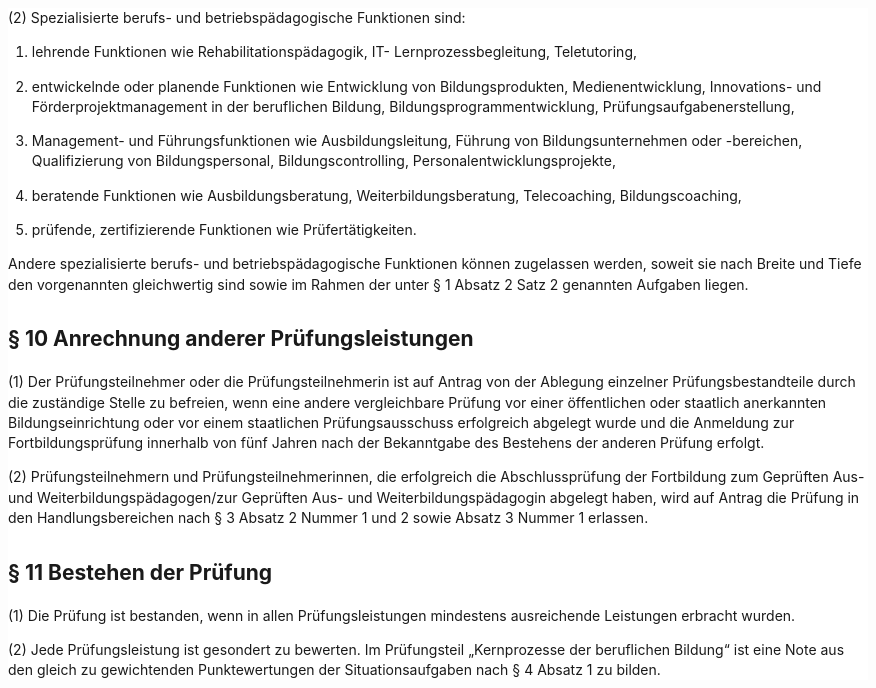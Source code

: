(2) Spezialisierte berufs- und betriebspädagogische Funktionen sind:

1.  lehrende Funktionen wie Rehabilitationspädagogik, IT-
    Lernprozessbegleitung, Teletutoring,


2.  entwickelnde oder planende Funktionen wie Entwicklung von
    Bildungsprodukten, Medienentwicklung, Innovations- und
    Förderprojektmanagement in der beruflichen Bildung,
    Bildungsprogrammentwicklung, Prüfungsaufgabenerstellung,


3.  Management- und Führungsfunktionen wie Ausbildungsleitung, Führung von
    Bildungsunternehmen oder -bereichen, Qualifizierung von
    Bildungspersonal, Bildungscontrolling, Personalentwicklungsprojekte,


4.  beratende Funktionen wie Ausbildungsberatung, Weiterbildungsberatung,
    Telecoaching, Bildungscoaching,


5.  prüfende, zertifizierende Funktionen wie Prüfertätigkeiten.



Andere spezialisierte berufs- und betriebspädagogische Funktionen
können zugelassen werden, soweit sie nach Breite und Tiefe den
vorgenannten gleichwertig sind sowie im Rahmen der unter § 1 Absatz 2
Satz 2 genannten Aufgaben liegen.


## § 10 Anrechnung anderer Prüfungsleistungen

(1) Der Prüfungsteilnehmer oder die Prüfungsteilnehmerin ist auf
Antrag von der Ablegung einzelner Prüfungsbestandteile durch die
zuständige Stelle zu befreien, wenn eine andere vergleichbare Prüfung
vor einer öffentlichen oder staatlich anerkannten Bildungseinrichtung
oder vor einem staatlichen Prüfungsausschuss erfolgreich abgelegt
wurde und die Anmeldung zur Fortbildungsprüfung innerhalb von fünf
Jahren nach der Bekanntgabe des Bestehens der anderen Prüfung erfolgt.

(2) Prüfungsteilnehmern und Prüfungsteilnehmerinnen, die erfolgreich
die Abschlussprüfung der Fortbildung zum Geprüften Aus- und
Weiterbildungspädagogen/zur Geprüften Aus- und Weiterbildungspädagogin
abgelegt haben, wird auf Antrag die Prüfung in den Handlungsbereichen
nach § 3 Absatz 2 Nummer 1 und 2 sowie Absatz 3 Nummer 1 erlassen.


## § 11 Bestehen der Prüfung

(1) Die Prüfung ist bestanden, wenn in allen Prüfungsleistungen
mindestens ausreichende Leistungen erbracht wurden.

(2) Jede Prüfungsleistung ist gesondert zu bewerten. Im Prüfungsteil
„Kernprozesse der beruflichen Bildung“ ist eine Note aus den gleich zu
gewichtenden Punktewertungen der Situationsaufgaben nach § 4 Absatz 1
zu bilden.
